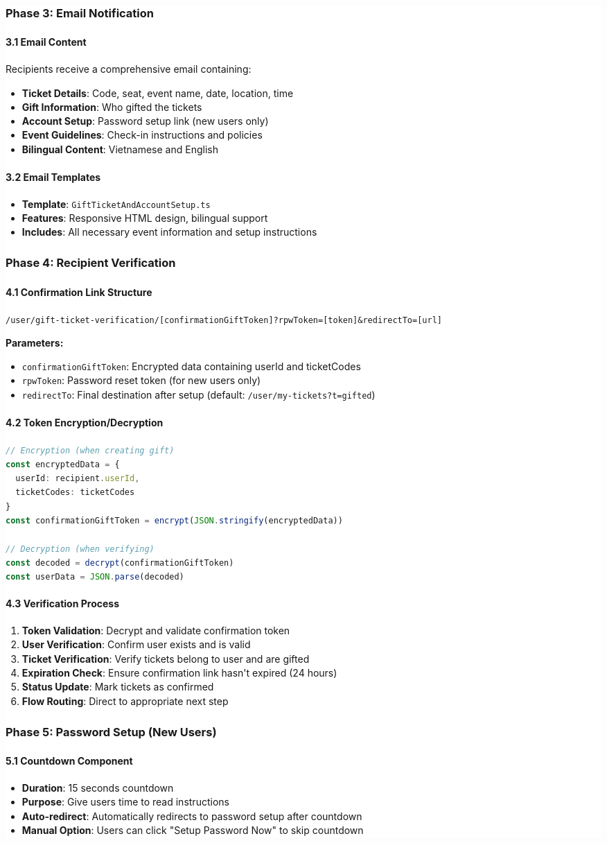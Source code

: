 ### Phase 3: Email Notification

#### 3.1 Email Content
Recipients receive a comprehensive email containing:
- **Ticket Details**: Code, seat, event name, date, location, time
- **Gift Information**: Who gifted the tickets
- **Account Setup**: Password setup link (new users only)
- **Event Guidelines**: Check-in instructions and policies
- **Bilingual Content**: Vietnamese and English

#### 3.2 Email Templates
- **Template**: `GiftTicketAndAccountSetup.ts`
- **Features**: Responsive HTML design, bilingual support
- **Includes**: All necessary event information and setup instructions

### Phase 4: Recipient Verification

#### 4.1 Confirmation Link Structure
```
/user/gift-ticket-verification/[confirmationGiftToken]?rpwToken=[token]&redirectTo=[url]
```

**Parameters:**
- `confirmationGiftToken`: Encrypted data containing userId and ticketCodes
- `rpwToken`: Password reset token (for new users only)
- `redirectTo`: Final destination after setup (default: `/user/my-tickets?t=gifted`)

#### 4.2 Token Encryption/Decryption
```typescript
// Encryption (when creating gift)
const encryptedData = {
  userId: recipient.userId,
  ticketCodes: ticketCodes
}
const confirmationGiftToken = encrypt(JSON.stringify(encryptedData))

// Decryption (when verifying)
const decoded = decrypt(confirmationGiftToken)
const userData = JSON.parse(decoded)
```

#### 4.3 Verification Process
1. **Token Validation**: Decrypt and validate confirmation token
2. **User Verification**: Confirm user exists and is valid
3. **Ticket Verification**: Verify tickets belong to user and are gifted
4. **Expiration Check**: Ensure confirmation link hasn't expired (24 hours)
5. **Status Update**: Mark tickets as confirmed
6. **Flow Routing**: Direct to appropriate next step

### Phase 5: Password Setup (New Users)

#### 5.1 Countdown Component
- **Duration**: 15 seconds countdown
- **Purpose**: Give users time to read instructions
- **Auto-redirect**: Automatically redirects to password setup after countdown
- **Manual Option**: Users can click "Setup Password Now" to skip countdown
